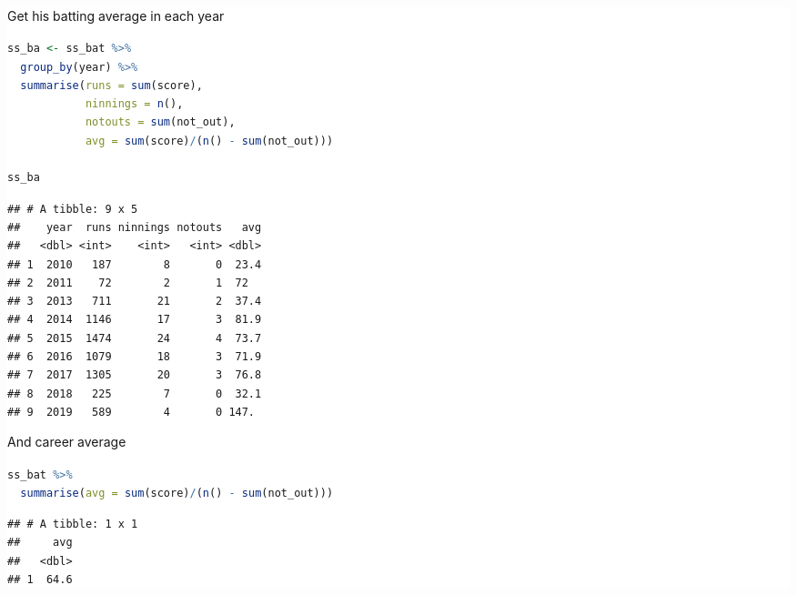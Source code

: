 Get his batting average in each year

``` r
ss_ba <- ss_bat %>%
  group_by(year) %>%
  summarise(runs = sum(score),
            ninnings = n(),
            notouts = sum(not_out),
            avg = sum(score)/(n() - sum(not_out)))

ss_ba
```

    ## # A tibble: 9 x 5
    ##    year  runs ninnings notouts   avg
    ##   <dbl> <int>    <int>   <int> <dbl>
    ## 1  2010   187        8       0  23.4
    ## 2  2011    72        2       1  72  
    ## 3  2013   711       21       2  37.4
    ## 4  2014  1146       17       3  81.9
    ## 5  2015  1474       24       4  73.7
    ## 6  2016  1079       18       3  71.9
    ## 7  2017  1305       20       3  76.8
    ## 8  2018   225        7       0  32.1
    ## 9  2019   589        4       0 147.

And career average

``` r
ss_bat %>%
  summarise(avg = sum(score)/(n() - sum(not_out)))
```

    ## # A tibble: 1 x 1
    ##     avg
    ##   <dbl>
    ## 1  64.6
